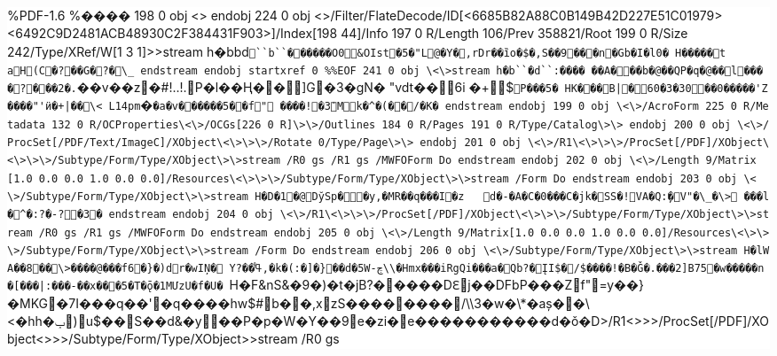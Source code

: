%PDF-1.6
%����
198 0 obj
\<\>
endobj 224 0 obj
\<\>/Filter/FlateDecode/ID[\<6685B82A88C0B149B42D227E51C01979\>\<6492C9D2481ACB48930C2F384431F903\>]/Index[198 44]/Info 197 0 R/Length 106/Prev 358821/Root 199 0 R/Size 242/Type/XRef/W[1 3 1]\>\>stream
h�bbd```b``������O0&߀Ist�5�"L@�Y�,rDr��ȉo�$�,S��9���n�Gb�I�l0�
H�����taH(C�?��G�?�\_
endstream
endobj
startxref
0
%%EOF 241 0 obj
\<\>stream
h�b``�d``:���� ��A���b�@��QP�q�@��l���
�?���2�.`��v��z�#!..!.P�l��Ң��]G�3�gN�	"vdt��6i �+$`P���5�
HK���B|�60�3�30��0�����'Z����"'ӥ�+|��\<
L14pm`�`�a�v������5��f" ����!�3݅Mk�^�(��/�K�
endstream
endobj
199 0 obj
\<\>/AcroForm 225 0 R/Metadata 132 0 R/OCProperties\<\>/OCGs[226 0 R]\>\>/Outlines 184 0 R/Pages 191 0 R/Type/Catalog\>\>
endobj
200 0 obj
\<\>/ProcSet[/PDF/Text/ImageC]/XObject\<\>\>\>/Rotate 0/Type/Page\>\>
endobj
201 0 obj
\<\>/R1\<\>\>\>/ProcSet[/PDF]/XObject\<\>\>\>/Subtype/Form/Type/XObject\>\>stream
/R0 gs
/R1 gs
/MWFOForm Do endstream
endobj
202 0 obj
\<\>/Length 9/Matrix[1.0 0.0 0.0 1.0 0.0 0.0]/Resources\<\>\>\>/Subtype/Form/Type/XObject\>\>stream
/Form Do endstream
endobj
203 0 obj
\<\>/Subtype/Form/Type/XObject\>\>stream
H�D�1�@DўSp��y,�MR��q���I�z	d�-�A�C�0���C�jk�SS�!VA�Q:̦�V"�\_�\>
���l�^�:?�-?�3�
endstream
endobj
204 0 obj
\<\>/R1\<\>\>\>/ProcSet[/PDF]/XObject\<\>\>\>/Subtype/Form/Type/XObject\>\>stream
/R0 gs
/R1 gs
/MWFOForm Do endstream
endobj
205 0 obj
\<\>/Length 9/Matrix[1.0 0.0 0.0 1.0 0.0 0.0]/Resources\<\>\>\>/Subtype/Form/Type/XObject\>\>stream
/Form Do endstream
endobj
206 0 obj
\<\>/Subtype/Form/Type/XObject\>\>stream
H�lWA��8��\>����@���f6�}�)dr�wIŅ�
Ү?��֯ߟֹ,�k�(:�]�}��d�5W-چ\\�Hmx���iRgQi���a�Qb?�ĮI$�/$����!�B�Ǧ�.���2]B75�w�����n�[���|:���-��x���5�T�ǭ�1MՄzU�f�U�
`H�F&nS&�9�)�t�jB?�����DԐj��DFbP���Zf"=y��}�MKG�7I���q��'�q����hw$#b��,xzS��������/\\3�w�\*�aș�֋�\<�hh�ݕ)u$��S��d&�у��P�p�W�Y��9e�zi�e�����������d�ǒ�D\>/R1\<\>\>\>/ProcSet[/PDF]/XObject\<\>\>\>/Subtype/Form/Type/XObject\>\>stream
/R0 gs
